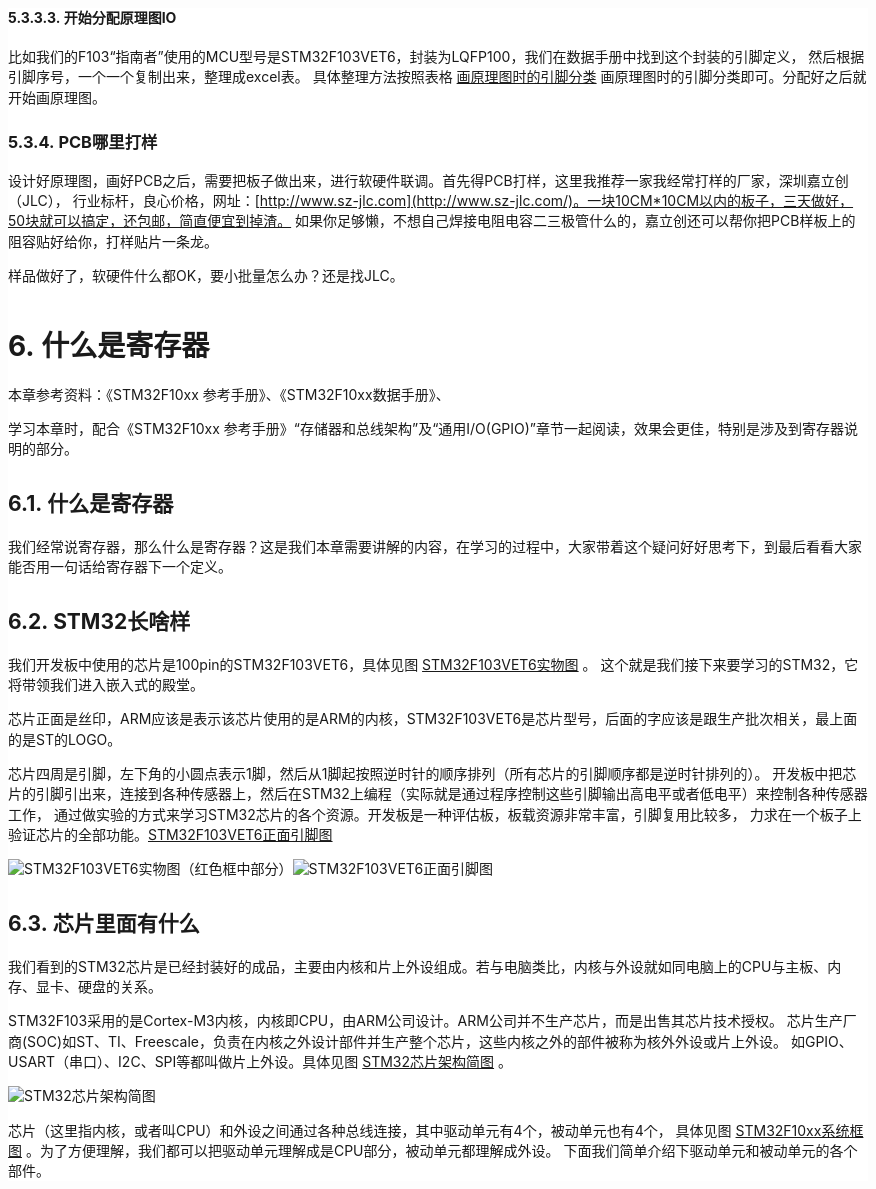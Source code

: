 #### 5.3.3.3. 开始分配原理图IO

比如我们的F103“指南者”使用的MCU型号是STM32F103VET6，封装为LQFP100，我们在数据手册中找到这个封装的引脚定义， 然后根据引脚序号，一个一个复制出来，整理成excel表。 具体整理方法按照表格 [画原理图时的引脚分类](https://doc.embedfire.com/mcu/stm32/f103zhinanzhe/std/zh/latest/book/First_acquaintance.html#id13) 画原理图时的引脚分类即可。分配好之后就开始画原理图。

### 5.3.4. PCB哪里打样

设计好原理图，画好PCB之后，需要把板子做出来，进行软硬件联调。首先得PCB打样，这里我推荐一家我经常打样的厂家，深圳嘉立创（JLC）， 行业标杆，良心价格，网址：[http://www.sz-jlc.com](http://www.sz-jlc.com/)。一块10CM*10CM以内的板子，三天做好，50块就可以搞定，还包邮，简直便宜到掉渣。 如果你足够懒，不想自己焊接电阻电容二三极管什么的，嘉立创还可以帮你把PCB样板上的阻容贴好给你，打样贴片一条龙。

样品做好了，软硬件什么都OK，要小批量怎么办？还是找JLC。


# 6. 什么是寄存器

本章参考资料：《STM32F10xx 参考手册》、《STM32F10xx数据手册》、

学习本章时，配合《STM32F10xx 参考手册》“存储器和总线架构”及“通用I/O(GPIO)”章节一起阅读，效果会更佳，特别是涉及到寄存器说明的部分。

## 6.1. 什么是寄存器

我们经常说寄存器，那么什么是寄存器？这是我们本章需要讲解的内容，在学习的过程中，大家带着这个疑问好好思考下，到最后看看大家能否用一句话给寄存器下一个定义。

## 6.2. STM32长啥样

我们开发板中使用的芯片是100pin的STM32F103VET6，具体见图 [STM32F103VET6实物图](https://doc.embedfire.com/mcu/stm32/f103zhinanzhe/std/zh/latest/book/register.html#stm32f103vet6) 。 这个就是我们接下来要学习的STM32，它将带领我们进入嵌入式的殿堂。

芯片正面是丝印，ARM应该是表示该芯片使用的是ARM的内核，STM32F103VET6是芯片型号，后面的字应该是跟生产批次相关，最上面的是ST的LOGO。

芯片四周是引脚，左下角的小圆点表示1脚，然后从1脚起按照逆时针的顺序排列（所有芯片的引脚顺序都是逆时针排列的）。 开发板中把芯片的引脚引出来，连接到各种传感器上，然后在STM32上编程（实际就是通过程序控制这些引脚输出高电平或者低电平）来控制各种传感器工作， 通过做实验的方式来学习STM32芯片的各个资源。开发板是一种评估板，板载资源非常丰富，引脚复用比较多， 力求在一个板子上验证芯片的全部功能。[STM32F103VET6正面引脚图](https://doc.embedfire.com/mcu/stm32/f103zhinanzhe/std/zh/latest/book/register.html#id3)

![STM32F103VET6实物图（红色框中部分）](https://doc.embedfire.com/mcu/stm32/f103zhinanzhe/std/zh/latest/_images/regist002.png)![STM32F103VET6正面引脚图](https://doc.embedfire.com/mcu/stm32/f103zhinanzhe/std/zh/latest/_images/regist003.png)

## 6.3. 芯片里面有什么

我们看到的STM32芯片是已经封装好的成品，主要由内核和片上外设组成。若与电脑类比，内核与外设就如同电脑上的CPU与主板、内存、显卡、硬盘的关系。

STM32F103采用的是Cortex-M3内核，内核即CPU，由ARM公司设计。ARM公司并不生产芯片，而是出售其芯片技术授权。 芯片生产厂商(SOC)如ST、TI、Freescale，负责在内核之外设计部件并生产整个芯片，这些内核之外的部件被称为核外外设或片上外设。 如GPIO、USART（串口）、I2C、SPI等都叫做片上外设。具体见图 [STM32芯片架构简图](https://doc.embedfire.com/mcu/stm32/f103zhinanzhe/std/zh/latest/book/register.html#id5) 。

![STM32芯片架构简图](https://doc.embedfire.com/mcu/stm32/f103zhinanzhe/std/zh/latest/_images/regist004.png)

芯片（这里指内核，或者叫CPU）和外设之间通过各种总线连接，其中驱动单元有4个，被动单元也有4个， 具体见图 [STM32F10xx系统框图](https://doc.embedfire.com/mcu/stm32/f103zhinanzhe/std/zh/latest/book/register.html#stm32f10xx) 。为了方便理解，我们都可以把驱动单元理解成是CPU部分，被动单元都理解成外设。 下面我们简单介绍下驱动单元和被动单元的各个部件。
